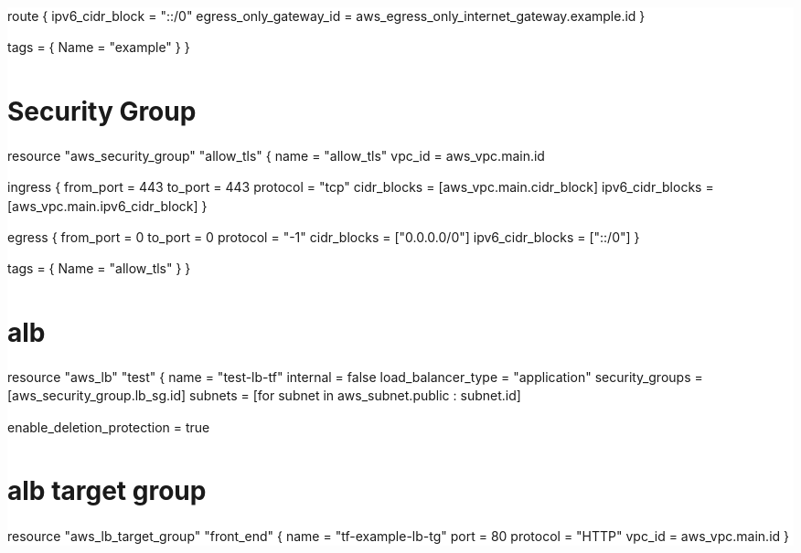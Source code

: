   route {
    ipv6_cidr_block        = "::/0"
    egress_only_gateway_id = aws_egress_only_internet_gateway.example.id
  }

  tags = {
    Name = "example"
  }
}
# Security Group
resource "aws_security_group" "allow_tls" {
  name        = "allow_tls"
  vpc_id      = aws_vpc.main.id

  ingress {
    from_port        = 443
    to_port          = 443
    protocol         = "tcp"
    cidr_blocks      = [aws_vpc.main.cidr_block]
    ipv6_cidr_blocks = [aws_vpc.main.ipv6_cidr_block]
  }

  egress {
    from_port        = 0
    to_port          = 0
    protocol         = "-1"
    cidr_blocks      = ["0.0.0.0/0"]
    ipv6_cidr_blocks = ["::/0"]
  }

  tags = {
    Name = "allow_tls"
  }
}
# alb
resource "aws_lb" "test" {
  name               = "test-lb-tf"
  internal           = false
  load_balancer_type = "application"
  security_groups    = [aws_security_group.lb_sg.id]
  subnets            = [for subnet in aws_subnet.public : subnet.id]

  enable_deletion_protection = true
# alb target group
resource "aws_lb_target_group" "front_end" {
  name     = "tf-example-lb-tg"
  port     = 80
  protocol = "HTTP"
  vpc_id   = aws_vpc.main.id
}
